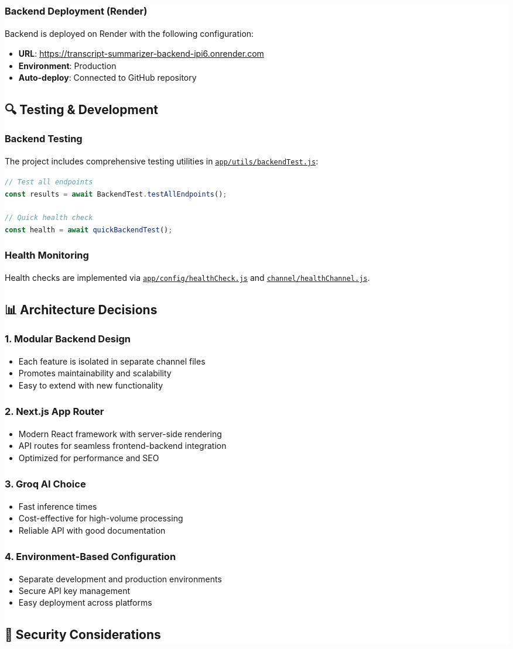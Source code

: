 ### Backend Deployment (Render)

Backend is deployed on Render with the following configuration:
- **URL**: https://transcript-summarizer-backend-ipi6.onrender.com
- **Environment**: Production
- **Auto-deploy**: Connected to GitHub repository

## 🔍 Testing & Development

### Backend Testing

The project includes comprehensive testing utilities in [`app/utils/backendTest.js`](frontend/app/utils/backendTest.js):

```javascript
// Test all endpoints
const results = await BackendTest.testAllEndpoints();

// Quick health check
const health = await quickBackendTest();
```

### Health Monitoring

Health checks are implemented via [`app/config/healthCheck.js`](frontend/app/config/healthCheck.js) and [`channel/healthChannel.js`](backend/channel/healthChannel.js).

## 📊 Architecture Decisions

### 1. **Modular Backend Design**
- Each feature is isolated in separate channel files
- Promotes maintainability and scalability
- Easy to extend with new functionality

### 2. **Next.js App Router**
- Modern React framework with server-side rendering
- API routes for seamless frontend-backend integration
- Optimized for performance and SEO

### 3. **Groq AI Choice**
- Fast inference times
- Cost-effective for high-volume processing
- Reliable API with good documentation

### 4. **Environment-Based Configuration**
- Separate development and production environments
- Secure API key management
- Easy deployment across platforms

## 🔐 Security Considerations
